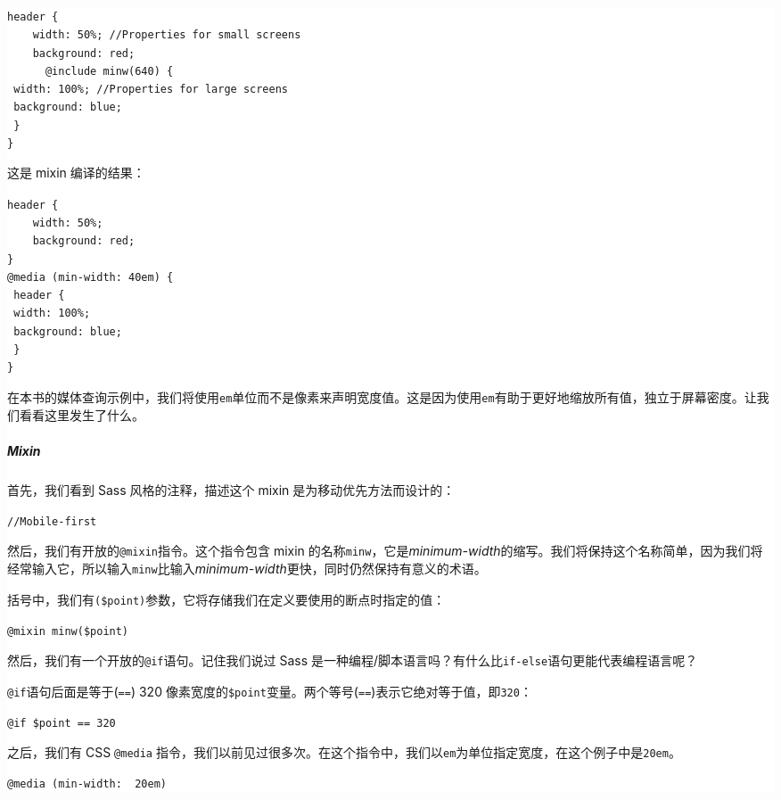 ```html
header {
    width: 50%; //Properties for small screens
    background: red;
      @include minw(640) {
 width: 100%; //Properties for large screens
 background: blue;
 }
}
```

这是 mixin 编译的结果：

```html
header {
    width: 50%;
    background: red;
}
@media (min-width: 40em) {
 header {
 width: 100%;
 background: blue;
 }
}

```

在本书的媒体查询示例中，我们将使用`em`单位而不是像素来声明宽度值。这是因为使用`em`有助于更好地缩放所有值，独立于屏幕密度。让我们看看这里发生了什么。

##### Mixin

首先，我们看到 Sass 风格的注释，描述这个 mixin 是为移动优先方法而设计的：

```html
//Mobile-first
```

然后，我们有开放的`@mixin`指令。这个指令包含 mixin 的名称`minw`，它是*minimum-width*的缩写。我们将保持这个名称简单，因为我们将经常输入它，所以输入`minw`比输入*minimum-width*更快，同时仍然保持有意义的术语。

括号中，我们有`($point)`参数，它将存储我们在定义要使用的断点时指定的值：

```html
@mixin minw($point)
```

然后，我们有一个开放的`@if`语句。记住我们说过 Sass 是一种编程/脚本语言吗？有什么比`if-else`语句更能代表编程语言呢？

`@if`语句后面是等于(`==`) 320 像素宽度的`$point`变量。两个等号(`==`)表示它绝对等于值，即`320`：

```html
@if $point == 320
```

之后，我们有 CSS `@media` 指令，我们以前见过很多次。在这个指令中，我们以`em`为单位指定宽度，在这个例子中是`20em`。

```html
@media (min-width:  20em)
```
